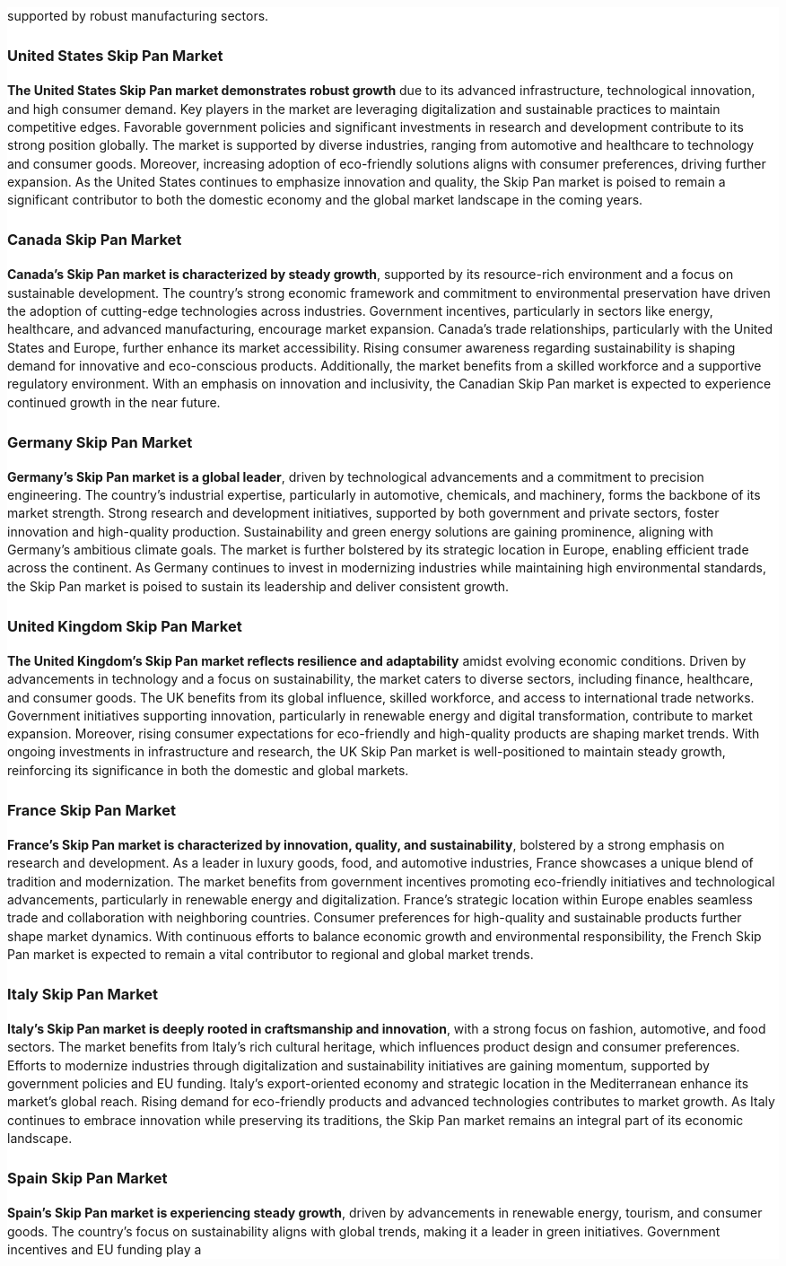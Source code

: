 supported by robust manufacturing sectors.</span></em></p></blockquote><h3><strong>United States Skip Pan Market</strong></h3><p><strong>The United States Skip Pan market demonstrates robust growth</strong> due to its advanced infrastructure, technological innovation, and high consumer demand. Key players in the market are leveraging digitalization and sustainable practices to maintain competitive edges. Favorable government policies and significant investments in research and development contribute to its strong position globally. The market is supported by diverse industries, ranging from automotive and healthcare to technology and consumer goods. Moreover, increasing adoption of eco-friendly solutions aligns with consumer preferences, driving further expansion. As the United States continues to emphasize innovation and quality, the Skip Pan market is poised to remain a significant contributor to both the domestic economy and the global market landscape in the coming years.</p><h3><strong>Canada Skip Pan Market</strong></h3><p><strong>Canada&rsquo;s Skip Pan market is characterized by steady growth</strong>, supported by its resource-rich environment and a focus on sustainable development. The country&rsquo;s strong economic framework and commitment to environmental preservation have driven the adoption of cutting-edge technologies across industries. Government incentives, particularly in sectors like energy, healthcare, and advanced manufacturing, encourage market expansion. Canada&rsquo;s trade relationships, particularly with the United States and Europe, further enhance its market accessibility. Rising consumer awareness regarding sustainability is shaping demand for innovative and eco-conscious products. Additionally, the market benefits from a skilled workforce and a supportive regulatory environment. With an emphasis on innovation and inclusivity, the Canadian Skip Pan market is expected to experience continued growth in the near future.</p><h3><strong>Germany Skip Pan Market</strong></h3><p><strong>Germany&rsquo;s Skip Pan market is a global leader</strong>, driven by technological advancements and a commitment to precision engineering. The country&rsquo;s industrial expertise, particularly in automotive, chemicals, and machinery, forms the backbone of its market strength. Strong research and development initiatives, supported by both government and private sectors, foster innovation and high-quality production. Sustainability and green energy solutions are gaining prominence, aligning with Germany&rsquo;s ambitious climate goals. The market is further bolstered by its strategic location in Europe, enabling efficient trade across the continent. As Germany continues to invest in modernizing industries while maintaining high environmental standards, the Skip Pan market is poised to sustain its leadership and deliver consistent growth.</p><h3><strong>United Kingdom Skip Pan Market</strong></h3><p><strong>The United Kingdom&rsquo;s Skip Pan market reflects resilience and adaptability</strong> amidst evolving economic conditions. Driven by advancements in technology and a focus on sustainability, the market caters to diverse sectors, including finance, healthcare, and consumer goods. The UK benefits from its global influence, skilled workforce, and access to international trade networks. Government initiatives supporting innovation, particularly in renewable energy and digital transformation, contribute to market expansion. Moreover, rising consumer expectations for eco-friendly and high-quality products are shaping market trends. With ongoing investments in infrastructure and research, the UK Skip Pan market is well-positioned to maintain steady growth, reinforcing its significance in both the domestic and global markets.</p><h3><strong>France Skip Pan Market</strong></h3><p><strong>France&rsquo;s Skip Pan market is characterized by innovation, quality, and sustainability</strong>, bolstered by a strong emphasis on research and development. As a leader in luxury goods, food, and automotive industries, France showcases a unique blend of tradition and modernization. The market benefits from government incentives promoting eco-friendly initiatives and technological advancements, particularly in renewable energy and digitalization. France&rsquo;s strategic location within Europe enables seamless trade and collaboration with neighboring countries. Consumer preferences for high-quality and sustainable products further shape market dynamics. With continuous efforts to balance economic growth and environmental responsibility, the French Skip Pan market is expected to remain a vital contributor to regional and global market trends.</p><h3><strong>Italy Skip Pan Market</strong></h3><p><strong>Italy&rsquo;s Skip Pan market is deeply rooted in craftsmanship and innovation</strong>, with a strong focus on fashion, automotive, and food sectors. The market benefits from Italy&rsquo;s rich cultural heritage, which influences product design and consumer preferences. Efforts to modernize industries through digitalization and sustainability initiatives are gaining momentum, supported by government policies and EU funding. Italy&rsquo;s export-oriented economy and strategic location in the Mediterranean enhance its market&rsquo;s global reach. Rising demand for eco-friendly products and advanced technologies contributes to market growth. As Italy continues to embrace innovation while preserving its traditions, the Skip Pan market remains an integral part of its economic landscape.</p><h3><strong>Spain Skip Pan Market</strong></h3><p><strong>Spain&rsquo;s Skip Pan market is experiencing steady growth</strong>, driven by advancements in renewable energy, tourism, and consumer goods. The country&rsquo;s focus on sustainability aligns with global trends, making it a leader in green initiatives. Government incentives and EU funding play a